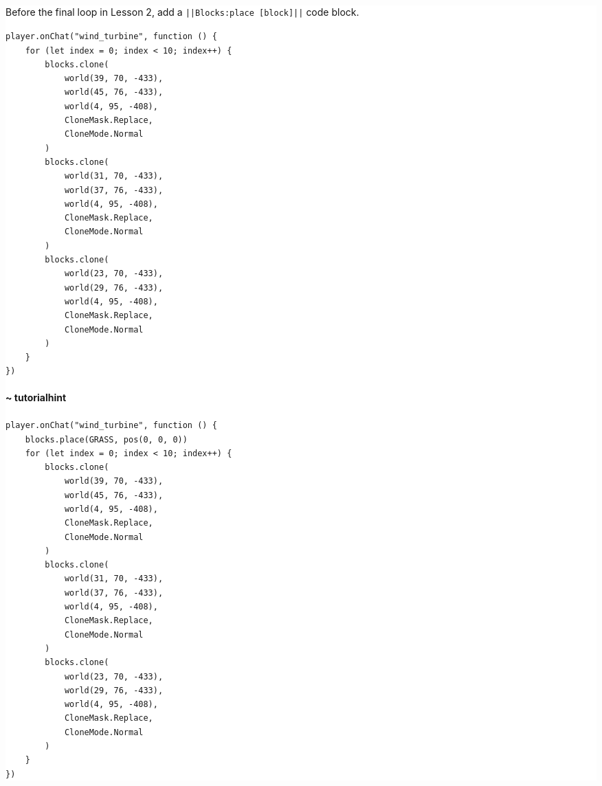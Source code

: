 Before the final loop in Lesson 2, add a ``||Blocks:place [block]||`` code block.

```template
player.onChat("wind_turbine", function () {
    for (let index = 0; index < 10; index++) {
        blocks.clone(
            world(39, 70, -433),
            world(45, 76, -433),
            world(4, 95, -408),
            CloneMask.Replace,
            CloneMode.Normal
        )
        blocks.clone(
            world(31, 70, -433),
            world(37, 76, -433),
            world(4, 95, -408),
            CloneMask.Replace,
            CloneMode.Normal
        )
        blocks.clone(
            world(23, 70, -433),
            world(29, 76, -433),
            world(4, 95, -408),
            CloneMask.Replace,
            CloneMode.Normal
        )
    }
})
```

#### ~ tutorialhint
``` blocks
player.onChat("wind_turbine", function () {
    blocks.place(GRASS, pos(0, 0, 0))
    for (let index = 0; index < 10; index++) {
        blocks.clone(
            world(39, 70, -433),
            world(45, 76, -433),
            world(4, 95, -408),
            CloneMask.Replace,
            CloneMode.Normal
        )
        blocks.clone(
            world(31, 70, -433),
            world(37, 76, -433),
            world(4, 95, -408),
            CloneMask.Replace,
            CloneMode.Normal
        )
        blocks.clone(
            world(23, 70, -433),
            world(29, 76, -433),
            world(4, 95, -408),
            CloneMask.Replace,
            CloneMode.Normal
        )
    }
})
```
